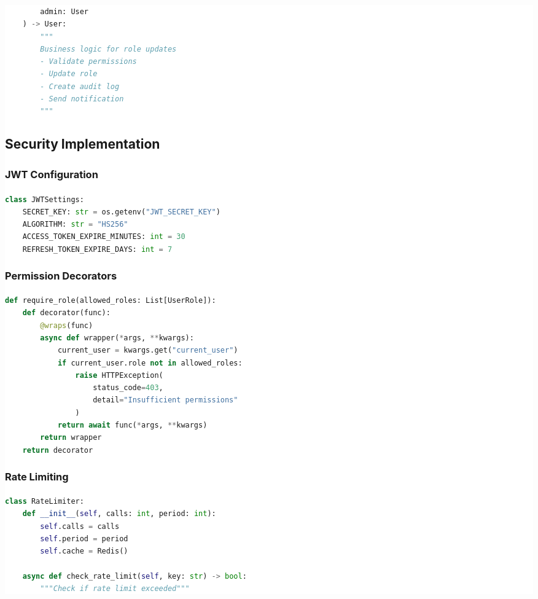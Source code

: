 ```python
        admin: User
    ) -> User:
        """
        Business logic for role updates
        - Validate permissions
        - Update role
        - Create audit log
        - Send notification
        """
```

## Security Implementation

### JWT Configuration
```python
class JWTSettings:
    SECRET_KEY: str = os.getenv("JWT_SECRET_KEY")
    ALGORITHM: str = "HS256"
    ACCESS_TOKEN_EXPIRE_MINUTES: int = 30
    REFRESH_TOKEN_EXPIRE_DAYS: int = 7
```

### Permission Decorators
```python
def require_role(allowed_roles: List[UserRole]):
    def decorator(func):
        @wraps(func)
        async def wrapper(*args, **kwargs):
            current_user = kwargs.get("current_user")
            if current_user.role not in allowed_roles:
                raise HTTPException(
                    status_code=403,
                    detail="Insufficient permissions"
                )
            return await func(*args, **kwargs)
        return wrapper
    return decorator
```

### Rate Limiting
```python
class RateLimiter:
    def __init__(self, calls: int, period: int):
        self.calls = calls
        self.period = period
        self.cache = Redis()
    
    async def check_rate_limit(self, key: str) -> bool:
        """Check if rate limit exceeded"""
```
